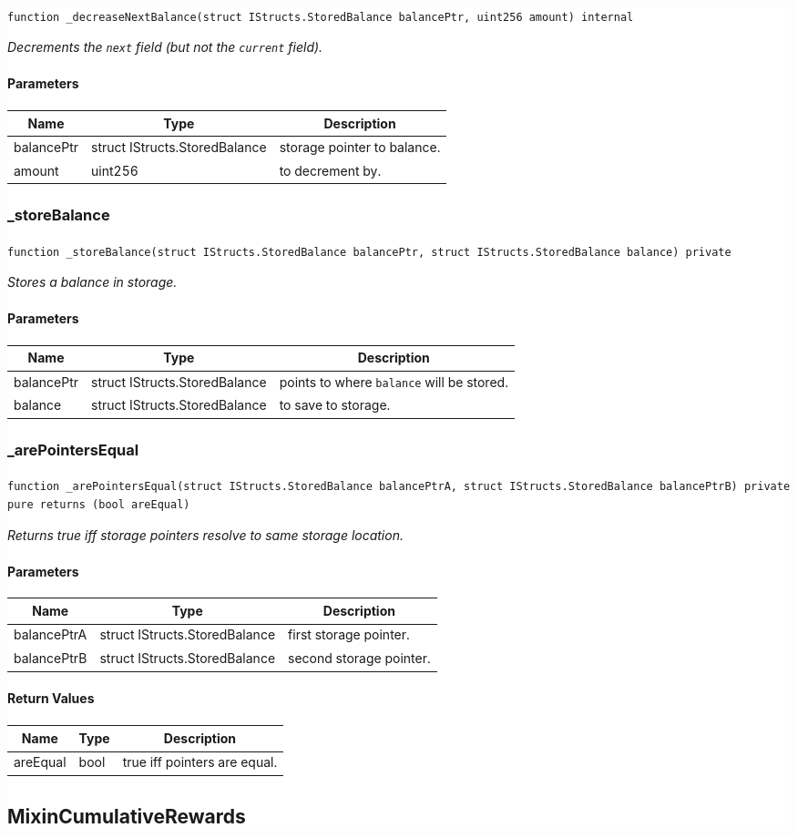 ```solidity
function _decreaseNextBalance(struct IStructs.StoredBalance balancePtr, uint256 amount) internal
```

_Decrements the `next` field (but not the `current` field)._

#### Parameters

| Name       | Type                          | Description                 |
| ---------- | ----------------------------- | --------------------------- |
| balancePtr | struct IStructs.StoredBalance | storage pointer to balance. |
| amount     | uint256                       | to decrement by.            |

### \_storeBalance

```solidity
function _storeBalance(struct IStructs.StoredBalance balancePtr, struct IStructs.StoredBalance balance) private
```

_Stores a balance in storage._

#### Parameters

| Name       | Type                          | Description                               |
| ---------- | ----------------------------- | ----------------------------------------- |
| balancePtr | struct IStructs.StoredBalance | points to where `balance` will be stored. |
| balance    | struct IStructs.StoredBalance | to save to storage.                       |

### \_arePointersEqual

```solidity
function _arePointersEqual(struct IStructs.StoredBalance balancePtrA, struct IStructs.StoredBalance balancePtrB) private pure returns (bool areEqual)
```

_Returns true iff storage pointers resolve to same storage location._

#### Parameters

| Name        | Type                          | Description             |
| ----------- | ----------------------------- | ----------------------- |
| balancePtrA | struct IStructs.StoredBalance | first storage pointer.  |
| balancePtrB | struct IStructs.StoredBalance | second storage pointer. |

#### Return Values

| Name     | Type | Description                  |
| -------- | ---- | ---------------------------- |
| areEqual | bool | true iff pointers are equal. |

## MixinCumulativeRewards
